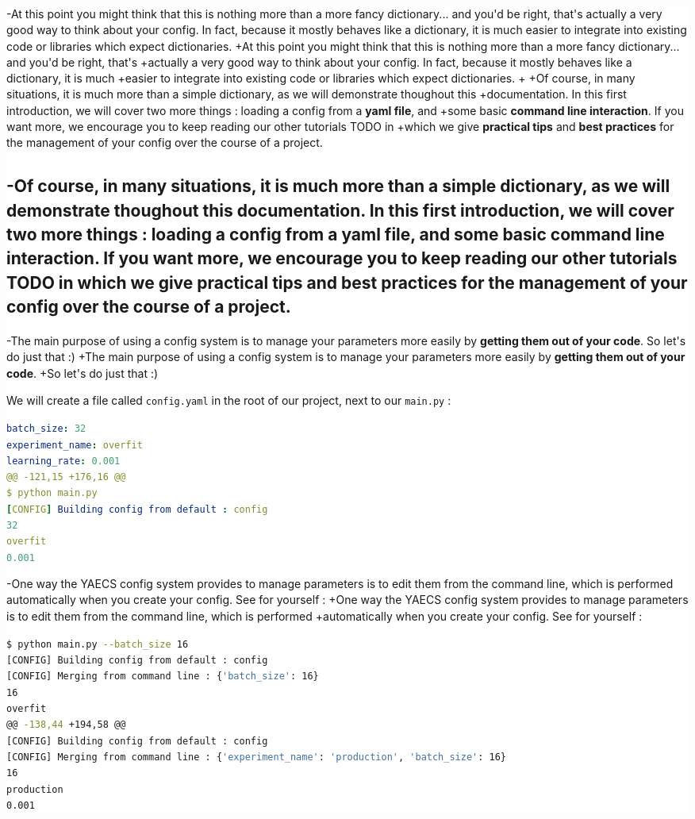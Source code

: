 -At this point you might think that this is nothing more than a more fancy dictionary... and you'd be right, that's actually a very good way to think about your config. In fact, because it mostly behaves like a dictionary, it is much easier to integrate into existing code or libraries which expect dictionaries.
+At this point you might think that this is nothing more than a more fancy dictionary... and you'd be right, that's
+actually a very good way to think about your config. In fact, because it mostly behaves like a dictionary, it is much
+easier to integrate into existing code or libraries which expect dictionaries.
+
+Of course, in many situations, it is much more than a simple dictionary, as we will demonstrate thoughout this
+documentation. In this first introduction, we will cover two more things : loading a config from a **yaml file**, and
+some basic **command line interaction**. If you want more, we encourage you to keep reading our other tutorials TODO in
+which we give **practical tips** and **best practices** for the management of your config over the course of a project.
 
-Of course, in many situations, it is much more than a simple dictionary, as we will demonstrate thoughout this documentation. In this first introduction, we will cover two more things : loading a config from a **yaml file**, and some basic **command line interaction**. If you want more, we encourage you to keep reading our other tutorials TODO in which we give **practical tips** and **best practices** for the management of your config over the course of a project.
-
-The main purpose of using a config system is to manage your parameters more easily by **getting them out of your code**. So let's do just that :)
+The main purpose of using a config system is to manage your parameters more easily by **getting them out of your code**.
+So let's do just that :)
 
 We will create a file called `config.yaml` in the root of our project, next to our `main.py` :
 
 ```yaml
 batch_size: 32
 experiment_name: overfit
 learning_rate: 0.001
@@ -121,15 +176,16 @@
 $ python main.py
 [CONFIG] Building config from default : config
 32
 overfit
 0.001
 ```
 
-One way the YAECS config system provides to manage parameters is to edit them from the command line, which is performed automatically when you create your config. See for yourself :
+One way the YAECS config system provides to manage parameters is to edit them from the command line, which is performed
+automatically when you create your config. See for yourself :
 
 ```bash
 $ python main.py --batch_size 16
 [CONFIG] Building config from default : config
 [CONFIG] Merging from command line : {'batch_size': 16}
 16
 overfit
@@ -138,44 +194,58 @@
 [CONFIG] Building config from default : config
 [CONFIG] Merging from command line : {'experiment_name': 'production', 'batch_size': 16}
 16
 production
 0.001
 ```
 